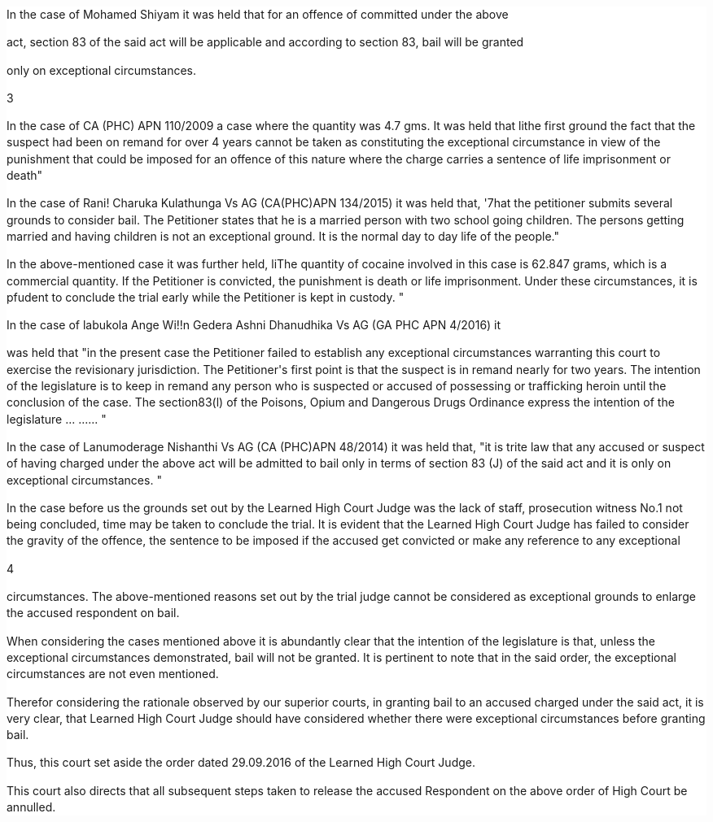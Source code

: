 In the case of Mohamed Shiyam it was held that for an offence of committed under the above

act, section 83 of the said act will be applicable and according to section 83, bail will be granted

only on exceptional circumstances.

3

In the case of CA (PHC) APN 110/2009 a case where the quantity was 4.7 gms. It was held that lithe first ground the fact that the suspect had been on remand for over 4 years cannot be taken as constituting the exceptional circumstance in view of the punishment that could be imposed for an offence of this nature where the charge carries a sentence of life imprisonment or death"

In the case of Rani! Charuka Kulathunga Vs AG (CA(PHC)APN 134/2015) it was held that, '7hat the petitioner submits several grounds to consider bail. The Petitioner states that he is a married person with two school going children. The persons getting married and having children is not an exceptional ground. It is the normal day to day life of the people."

In the above-mentioned case it was further held, liThe quantity of cocaine involved in this case is 62.847 grams, which is a commercial quantity. If the Petitioner is convicted, the punishment is death or life imprisonment. Under these circumstances, it is pfudent to conclude the trial early while the Petitioner is kept in custody. "

In the case of labukola Ange Wi!!n Gedera Ashni Dhanudhika Vs AG (GA PHC APN 4/2016) it

was held that "in the present case the Petitioner failed to establish any exceptional circumstances warranting this court to exercise the revisionary jurisdiction. The Petitioner's first point is that the suspect is in remand nearly for two years. The intention of the legislature is to keep in remand any person who is suspected or accused of possessing or trafficking heroin until the conclusion of the case. The section83(l) of the Poisons, Opium and Dangerous Drugs Ordinance express the intention of the legislature ... ...... "

In the case of Lanumoderage Nishanthi Vs AG (CA (PHC)APN 48/2014) it was held that, "it is trite law that any accused or suspect of having charged under the above act will be admitted to bail only in terms of section 83 (J) of the said act and it is only on exceptional circumstances. "

In the case before us the grounds set out by the Learned High Court Judge was the lack of staff, prosecution witness No.1 not being concluded, time may be taken to conclude the trial. It is evident that the Learned High Court Judge has failed to consider the gravity of the offence, the sentence to be imposed if the accused get convicted or make any reference to any exceptional

4

circumstances. The above-mentioned reasons set out by the trial judge cannot be considered as exceptional grounds to enlarge the accused respondent on bail.

When considering the cases mentioned above it is abundantly clear that the intention of the legislature is that, unless the exceptional circumstances demonstrated, bail will not be granted. It is pertinent to note that in the said order, the exceptional circumstances are not even mentioned.

Therefor considering the rationale observed by our superior courts, in granting bail to an accused charged under the said act, it is very clear, that Learned High Court Judge should have considered whether there were exceptional circumstances before granting bail.

Thus, this court set aside the order dated 29.09.2016 of the Learned High Court Judge.

This court also directs that all subsequent steps taken to release the accused Respondent on the above order of High Court be annulled.
